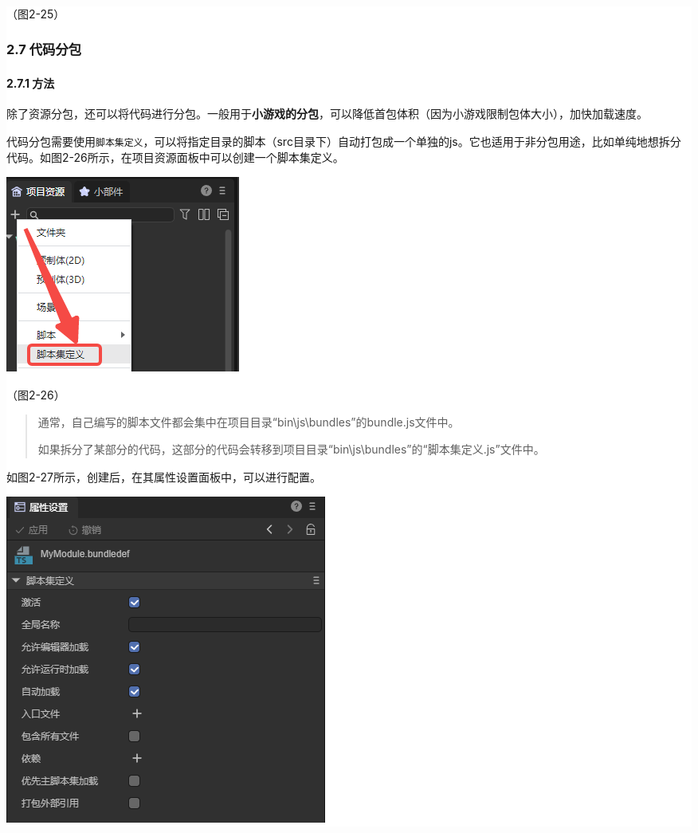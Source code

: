 （图2-25）



### 2.7 代码分包

#### 2.7.1 方法

除了资源分包，还可以将代码进行分包。一般用于**小游戏的分包**，可以降低首包体积（因为小游戏限制包体大小），加快加载速度。

代码分包需要使用`脚本集定义`，可以将指定目录的脚本（src目录下）自动打包成一个单独的js。它也适用于非分包用途，比如单纯地想拆分代码。如图2-26所示，在项目资源面板中可以创建一个脚本集定义。

![2-26](img/2-26.png)

（图2-26）

> 通常，自己编写的脚本文件都会集中在项目目录“bin\js\bundles”的bundle.js文件中。
>
> 如果拆分了某部分的代码，这部分的代码会转移到项目目录“bin\js\bundles”的“脚本集定义.js”文件中。

如图2-27所示，创建后，在其属性设置面板中，可以进行配置。

![2-27](img/2-27.png)
